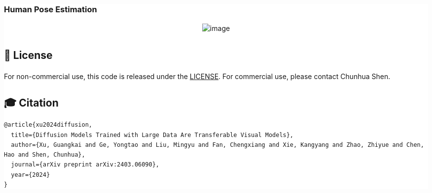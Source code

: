 ### Human Pose Estimation

<div align="center">
<img width="800" alt="image" src="figs/demo_keypoint.jpg">
</div>

## 🎫 License

For non-commercial use, this code is released under the [LICENSE](LICENSE).
For commercial use, please contact Chunhua Shen.

## 🎓 Citation
```
@article{xu2024diffusion,
  title={Diffusion Models Trained with Large Data Are Transferable Visual Models},
  author={Xu, Guangkai and Ge, Yongtao and Liu, Mingyu and Fan, Chengxiang and Xie, Kangyang and Zhao, Zhiyue and Chen, Hao and Shen, Chunhua},
  journal={arXiv preprint arXiv:2403.06090},
  year={2024}
}
```
